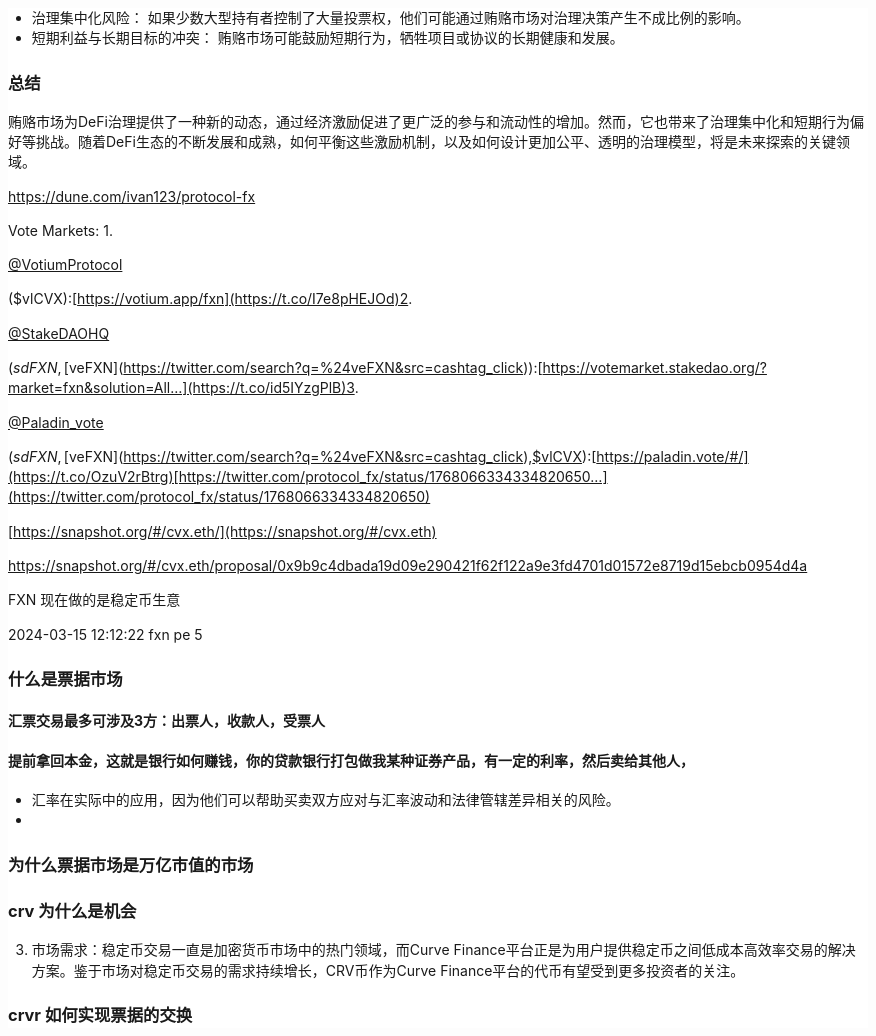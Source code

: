 - 治理集中化风险： 如果少数大型持有者控制了大量投票权，他们可能通过贿赂市场对治理决策产生不成比例的影响。
- 短期利益与长期目标的冲突： 贿赂市场可能鼓励短期行为，牺牲项目或协议的长期健康和发展。

### 总结

贿赂市场为DeFi治理提供了一种新的动态，通过经济激励促进了更广泛的参与和流动性的增加。然而，它也带来了治理集中化和短期行为偏好等挑战。随着DeFi生态的不断发展和成熟，如何平衡这些激励机制，以及如何设计更加公平、透明的治理模型，将是未来探索的关键领域。

https://dune.com/ivan123/protocol-fx

Vote Markets: 1.

[@VotiumProtocol](https://twitter.com/VotiumProtocol)

($vlCVX):[https://votium.app/fxn](https://t.co/I7e8pHEJOd)2.

[@StakeDAOHQ](https://twitter.com/StakeDAOHQ)

($sdFXN,[$veFXN](https://twitter.com/search?q=%24veFXN&src=cashtag_click)):[https://votemarket.stakedao.org/?market=fxn&solution=All…](https://t.co/id5IYzgPlB)3.

[@Paladin_vote](https://twitter.com/Paladin_vote)

($sdFXN,[$veFXN](https://twitter.com/search?q=%24veFXN&src=cashtag_click),[$vlCVX](https://twitter.com/search?q=%24vlCVX&src=cashtag_click)):[https://paladin.vote/#/](https://t.co/OzuV2rBtrg)[https://twitter.com/protocol_fx/status/1768066334334820650…](https://twitter.com/protocol_fx/status/1768066334334820650)

[https://snapshot.org/#/cvx.eth/](https://snapshot.org/#/cvx.eth)

https://snapshot.org/#/cvx.eth/proposal/0x9b9c4dbada19d09e290421f62f122a9e3fd4701d01572e8719d15ebcb0954d4a

FXN  现在做的是稳定币生意

 2024-03-15 12:12:22  fxn  pe  5   



### 什么是票据市场

#### 汇票交易最多可涉及3方：出票人，收款人，受票人  

#### 提前拿回本金，这就是银行如何赚钱，你的贷款银行打包做我某种证券产品，有一定的利率，然后卖给其他人，

- 汇率在实际中的应用，因为他们可以帮助买卖双方应对与汇率波动和法律管辖差异相关的风险。
- 



### 为什么票据市场是万亿市值的市场

### crv 为什么是机会

3. 市场需求：稳定币交易一直是加密货币市场中的热门领域，而Curve Finance平台正是为用户提供稳定币之间低成本高效率交易的解决方案。鉴于市场对稳定币交易的需求持续增长，CRV币作为Curve Finance平台的代币有望受到更多投资者的关注。

### crvr 如何实现票据的交换
